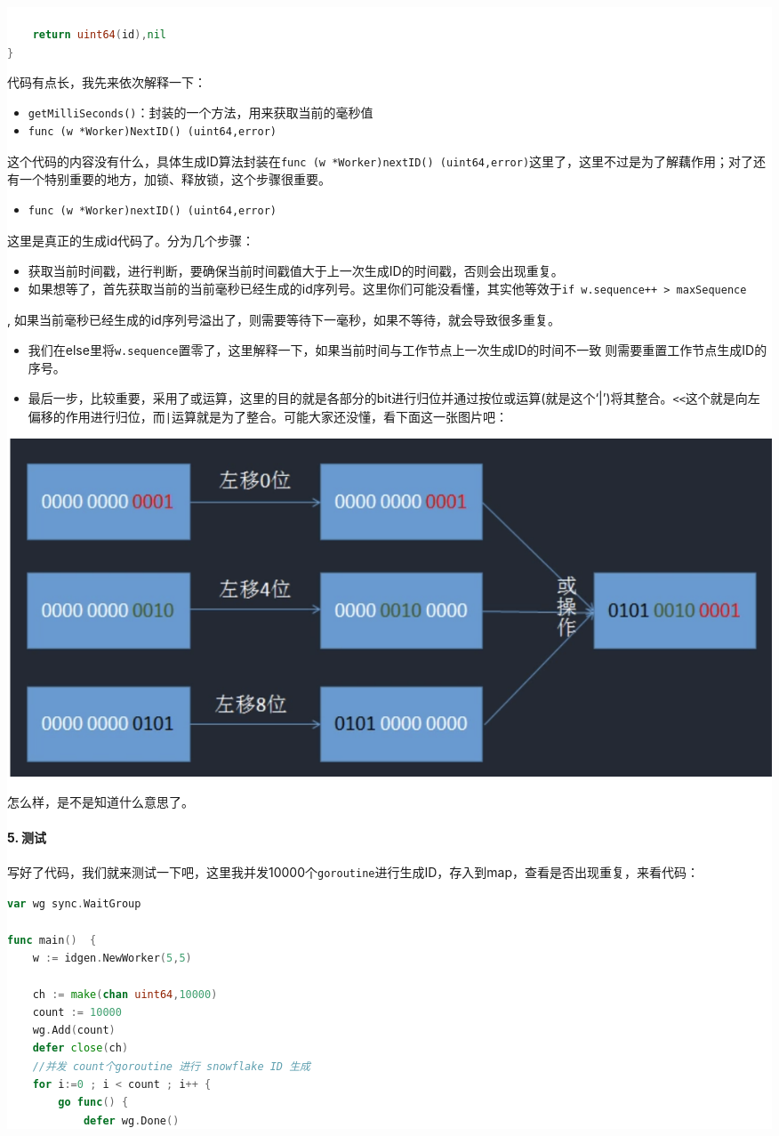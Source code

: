 ```go

	return uint64(id),nil
}
```

代码有点长，我先来依次解释一下：

- `getMilliSeconds()`：封装的一个方法，用来获取当前的毫秒值
- `func (w *Worker)NextID() (uint64,error)`

这个代码的内容没有什么，具体生成ID算法封装在`func (w *Worker)nextID() (uint64,error)`这里了，这里不过是为了解藕作用；对了还有一个特别重要的地方，加锁、释放锁，这个步骤很重要。

- `func (w *Worker)nextID() (uint64,error)`

这里是真正的生成id代码了。分为几个步骤：

- 获取当前时间戳，进行判断，要确保当前时间戳值大于上一次生成ID的时间戳，否则会出现重复。
- 如果想等了，首先获取当前的当前毫秒已经生成的id序列号。这里你们可能没看懂，其实他等效于`if w.sequence++ > maxSequence`

, 如果当前毫秒已经生成的id序列号溢出了，则需要等待下一毫秒，如果不等待，就会导致很多重复。

- 我们在else里将`w.sequence`置零了，这里解释一下，如果当前时间与工作节点上一次生成ID的时间不一致 则需要重置工作节点生成ID的序号。

- 最后一步，比较重要，采用了或运算，这里的目的就是各部分的bit进行归位并通过按位或运算(就是这个‘|’)将其整合。`<<`这个就是向左偏移的作用进行归位，而`|`运算就是为了整合。可能大家还没懂，看下面这一张图片吧：

![](bit.png)

怎么样，是不是知道什么意思了。

#### 5. 测试

写好了代码，我们就来测试一下吧，这里我并发10000个`goroutine`进行生成ID，存入到map，查看是否出现重复，来看代码：

```go
var wg sync.WaitGroup

func main()  {
	w := idgen.NewWorker(5,5)

	ch := make(chan uint64,10000)
	count := 10000
	wg.Add(count)
	defer close(ch)
	//并发 count个goroutine 进行 snowflake ID 生成
	for i:=0 ; i < count ; i++ {
		go func() {
			defer wg.Done()
```